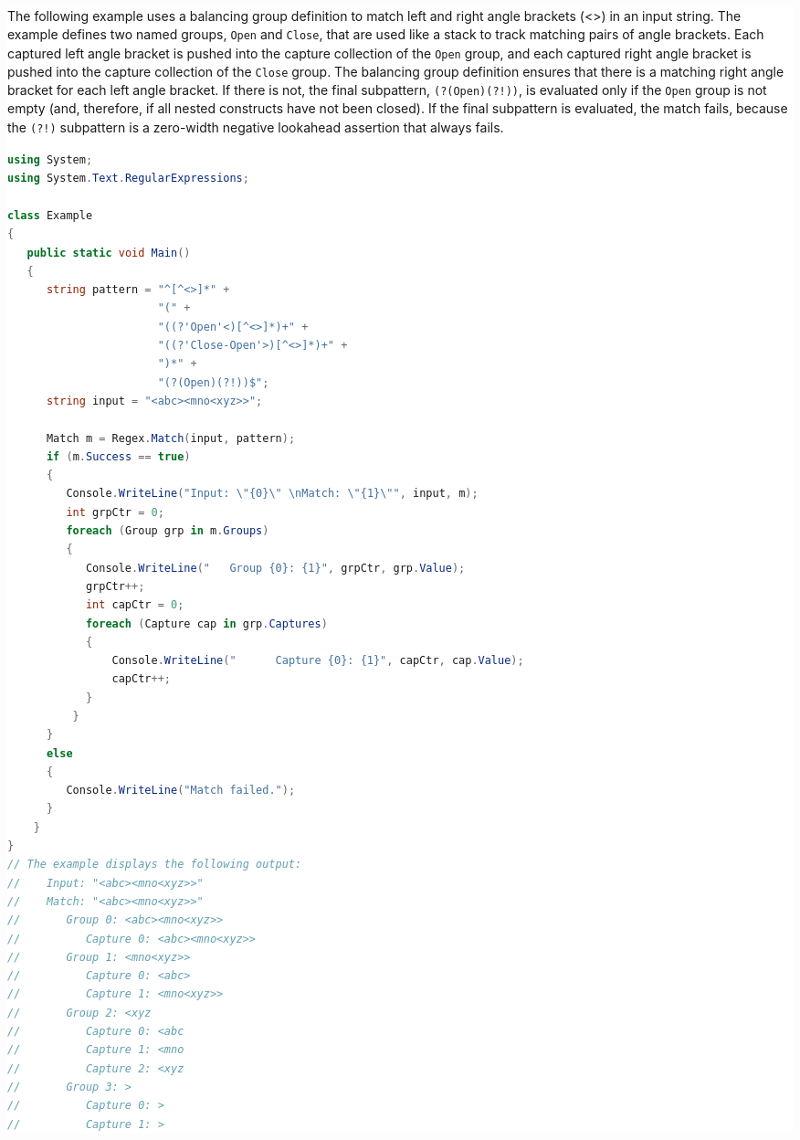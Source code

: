 The following example uses a balancing group definition to match left and right angle brackets (<>) in an input string. The example defines two named groups, `Open` and `Close`, that are used like a stack to track matching pairs of angle brackets. Each captured left angle bracket is pushed into the capture collection of the `Open` group, and each captured right angle bracket is pushed into the capture collection of the `Close` group. The balancing group definition ensures that there is a matching right angle bracket for each left angle bracket. If there is not, the final subpattern, `(?(Open)(?!))`, is evaluated only if the `Open` group is not empty (and, therefore, if all nested constructs have not been closed). If the final subpattern is evaluated, the match fails, because the `(?!)` subpattern is a zero-width negative lookahead assertion that always fails. 

```csharp
using System;
using System.Text.RegularExpressions;

class Example
{
   public static void Main() 
   {
      string pattern = "^[^<>]*" +
                       "(" + 
                       "((?'Open'<)[^<>]*)+" +
                       "((?'Close-Open'>)[^<>]*)+" +
                       ")*" +
                       "(?(Open)(?!))$";
      string input = "<abc><mno<xyz>>";

      Match m = Regex.Match(input, pattern);
      if (m.Success == true)
      {
         Console.WriteLine("Input: \"{0}\" \nMatch: \"{1}\"", input, m);
         int grpCtr = 0;
         foreach (Group grp in m.Groups)
         {
            Console.WriteLine("   Group {0}: {1}", grpCtr, grp.Value);
            grpCtr++;
            int capCtr = 0;
            foreach (Capture cap in grp.Captures)
            {            
                Console.WriteLine("      Capture {0}: {1}", capCtr, cap.Value);
                capCtr++;
            }
          }
      }
      else
      {
         Console.WriteLine("Match failed.");
      }   
    }
}
// The example displays the following output:
//    Input: "<abc><mno<xyz>>"
//    Match: "<abc><mno<xyz>>"
//       Group 0: <abc><mno<xyz>>
//          Capture 0: <abc><mno<xyz>>
//       Group 1: <mno<xyz>>
//          Capture 0: <abc>
//          Capture 1: <mno<xyz>>
//       Group 2: <xyz
//          Capture 0: <abc
//          Capture 1: <mno
//          Capture 2: <xyz
//       Group 3: >
//          Capture 0: >
//          Capture 1: >
```
